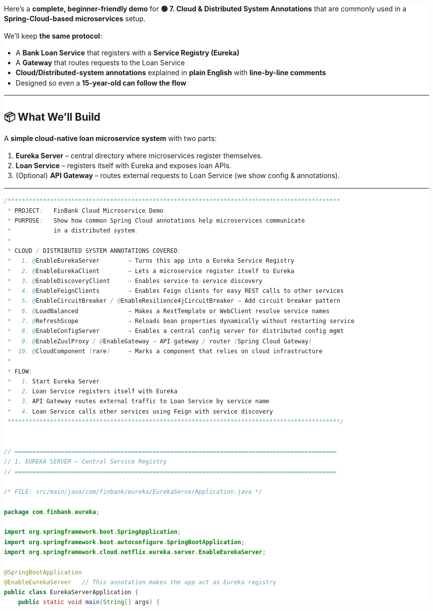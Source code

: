 Here’s a **complete, beginner-friendly demo** for **🟢 7. Cloud & Distributed System Annotations** that are commonly used in a **Spring-Cloud-based microservices** setup.

We’ll keep **the same protocol**:

* A **Bank Loan Service** that registers with a **Service Registry (Eureka)**
* A **Gateway** that routes requests to the Loan Service
* **Cloud/Distributed-system annotations** explained in **plain English** with **line-by-line comments**
* Designed so even a **15-year-old can follow the flow**

---

## 📦 What We’ll Build

A **simple cloud-native loan microservice system** with two parts:

1. **Eureka Server** – central directory where microservices register themselves.
2. **Loan Service** – registers itself with Eureka and exposes loan APIs.
3. (Optional) **API Gateway** – routes external requests to Loan Service (we show config & annotations).

---

```java
/**********************************************************************************************
 * PROJECT:   FinBank Cloud Microservice Demo
 * PURPOSE:   Show how common Spring Cloud annotations help microservices communicate
 *            in a distributed system.
 *
 * CLOUD / DISTRIBUTED SYSTEM ANNOTATIONS COVERED:
 *   1. @EnableEurekaServer        → Turns this app into a Eureka Service Registry
 *   2. @EnableEurekaClient        → Lets a microservice register itself to Eureka
 *   3. @EnableDiscoveryClient     → Enables service-to-service discovery
 *   4. @EnableFeignClients        → Enables Feign clients for easy REST calls to other services
 *   5. @EnableCircuitBreaker / @EnableResilience4jCircuitBreaker → Add circuit-breaker pattern
 *   6. @LoadBalanced              → Makes a RestTemplate or WebClient resolve service names
 *   7. @RefreshScope              → Reloads bean properties dynamically without restarting service
 *   8. @EnableConfigServer        → Enables a central config server for distributed config mgmt
 *   9. @EnableZuulProxy / @EnableGateway → API gateway / router (Spring Cloud Gateway)
 *  10. @CloudComponent (rare)     → Marks a component that relies on cloud infrastructure
 *
 * FLOW:
 *   1. Start Eureka Server
 *   2. Loan Service registers itself with Eureka
 *   3. API Gateway routes external traffic to Loan Service by service name
 *   4. Loan Service calls other services using Feign with service discovery
 **********************************************************************************************/


// ===========================================================================================
// 1. EUREKA SERVER – Central Service Registry
// ===========================================================================================

/* FILE: src/main/java/com/finbank/eureka/EurekaServerApplication.java */

package com.finbank.eureka;

import org.springframework.boot.SpringApplication;
import org.springframework.boot.autoconfigure.SpringBootApplication;
import org.springframework.cloud.netflix.eureka.server.EnableEurekaServer;

@SpringBootApplication
@EnableEurekaServer   // This annotation makes the app act as Eureka registry
public class EurekaServerApplication {
    public static void main(String[] args) {
```